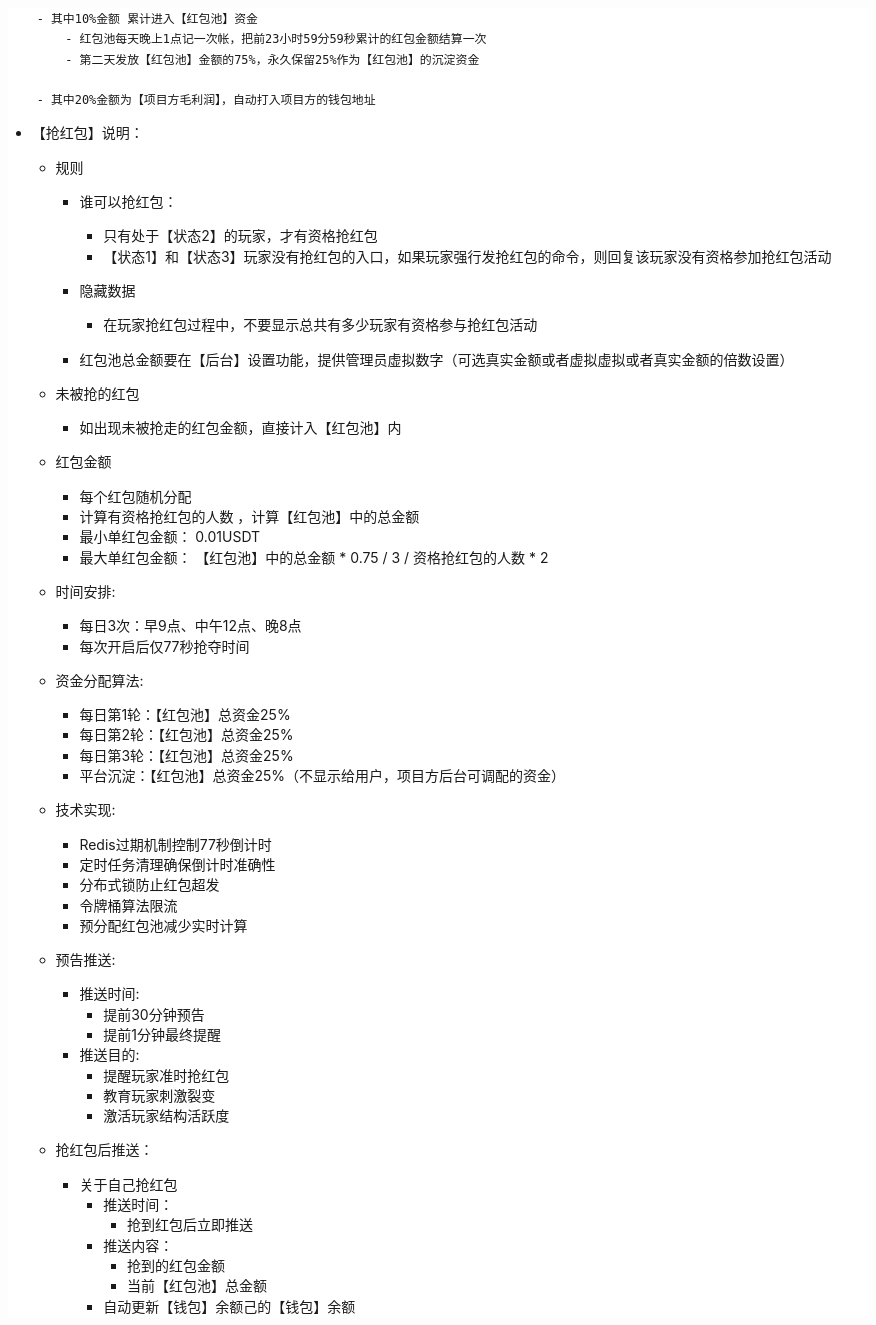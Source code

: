         - 其中10%金额 累计进入【红包池】资金
            - 红包池每天晚上1点记一次帐，把前23小时59分59秒累计的红包金额结算一次
            - 第二天发放【红包池】金额的75%，永久保留25%作为【红包池】的沉淀资金

        - 其中20%金额为【项目方毛利润】，自动打入项目方的钱包地址

- 【抢红包】说明：
    - 规则
        - 谁可以抢红包：
            - 只有处于【状态2】的玩家，才有资格抢红包 
            - 【状态1】和【状态3】玩家没有抢红包的入口，如果玩家强行发抢红包的命令，则回复该玩家没有资格参加抢红包活动
        
        - 隐藏数据
            - 在玩家抢红包过程中，不要显示总共有多少玩家有资格参与抢红包活动
        - 红包池总金额要在【后台】设置功能，提供管理员虚拟数字（可选真实金额或者虚拟虚拟或者真实金额的倍数设置）

    - 未被抢的红包
        - 如出现未被抢走的红包金额，直接计入【红包池】内    

    - 红包金额
        - 每个红包随机分配
        - 计算有资格抢红包的人数 ，计算【红包池】中的总金额
        - 最小单红包金额： 0.01USDT
        - 最大单红包金额： 【红包池】中的总金额 * 0.75 / 3 / 资格抢红包的人数 * 2

    - 时间安排:
        - 每日3次：早9点、中午12点、晚8点
        - 每次开启后仅77秒抢夺时间

    - 资金分配算法:
        - 每日第1轮：【红包池】总资金25%
        - 每日第2轮：【红包池】总资金25%
        - 每日第3轮：【红包池】总资金25%
        - 平台沉淀：【红包池】总资金25%（不显示给用户，项目方后台可调配的资金）

    - 技术实现:
        - Redis过期机制控制77秒倒计时
        - 定时任务清理确保倒计时准确性
        - 分布式锁防止红包超发
        - 令牌桶算法限流
        - 预分配红包池减少实时计算
    
    - 预告推送:
        - 推送时间:
            - 提前30分钟预告
            - 提前1分钟最终提醒
        - 推送目的:
            - 提醒玩家准时抢红包
            - 教育玩家刺激裂变
            - 激活玩家结构活跃度    
    
    - 抢红包后推送：
        - 关于自己抢红包
            - 推送时间：
                - 抢到红包后立即推送
            - 推送内容：
                - 抢到的红包金额
                - 当前【红包池】总金额
            - 自动更新【钱包】余额己的【钱包】余额
        